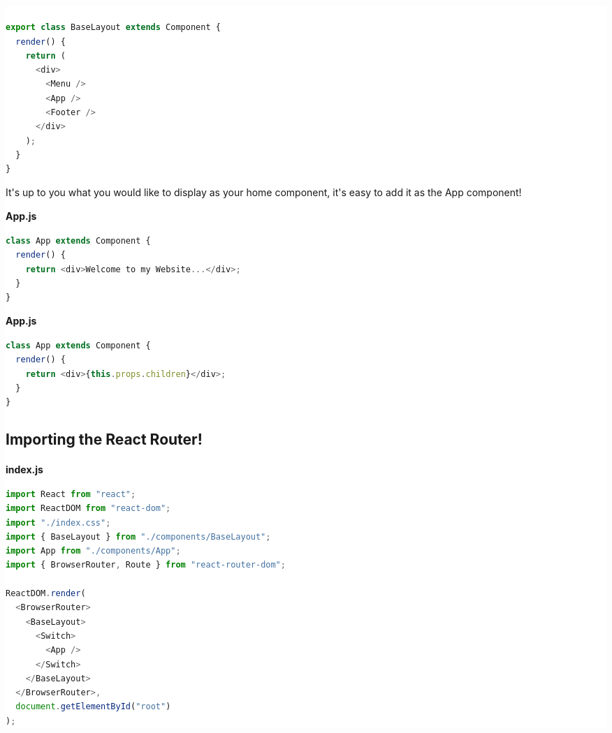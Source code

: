 ```js

export class BaseLayout extends Component {
  render() {
    return (
      <div>
        <Menu />
        <App />
        <Footer />
      </div>
    );
  }
}
```

It's up to you what you would like to display as your home component, it's easy to add it as the App component!

**App.js**

```js
class App extends Component {
  render() {
    return <div>Welcome to my Website...</div>;
  }
}
```

**App.js**

```js
class App extends Component {
  render() {
    return <div>{this.props.children}</div>;
  }
}
```

## Importing the React Router!

**index.js**

```js
import React from "react";
import ReactDOM from "react-dom";
import "./index.css";
import { BaseLayout } from "./components/BaseLayout";
import App from "./components/App";
import { BrowserRouter, Route } from "react-router-dom";

ReactDOM.render(
  <BrowserRouter>
    <BaseLayout>
      <Switch>
        <App />
      </Switch>
    </BaseLayout>
  </BrowserRouter>,
  document.getElementById("root")
);
```
